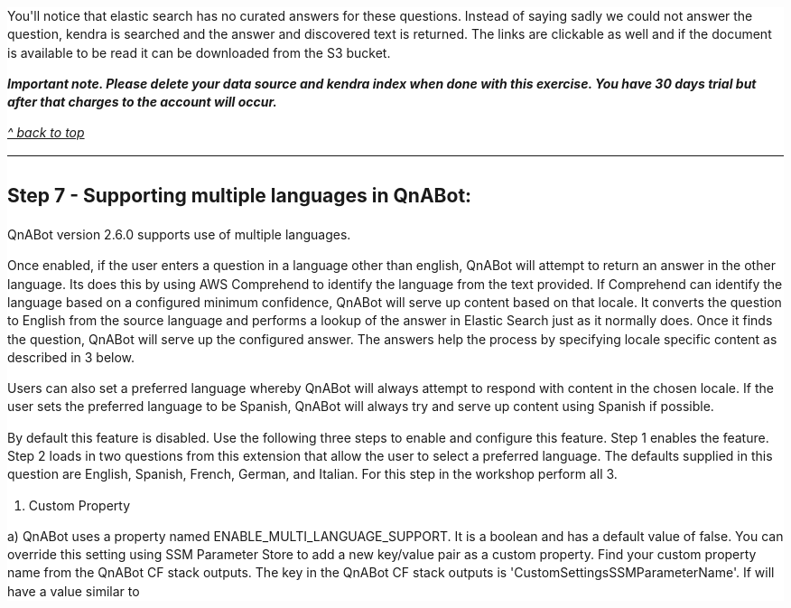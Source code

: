 You'll notice that elastic search has no curated answers for these questions. Instead of saying sadly we could not answer the question,
kendra is searched and the answer and discovered text is returned. The links are clickable as well and if the document 
is available to be read it can be downloaded from the S3 bucket. 

***Important note. Please delete your data source and kendra index when done with this exercise. You have 30 days trial but
after that charges to the account will occur.***

[*^ back to top*](#solar-association-deploying-and-customizing-a-ready-made-question-and-answer-bot)
 
* * *

## Step 7 - Supporting multiple languages in QnABot:

QnABot version 2.6.0 supports use of multiple languages. 

Once enabled, if the user enters a question in a language other than english, QnABot will attempt to return an answer in 
the other language. Its does this by using AWS Comprehend to identify the language from the text provided. If Comprehend
can identify the language based on a configured minimum confidence, QnABot will serve up content based on that locale.
It converts the question to English from the source language and performs a lookup of the answer in Elastic Search 
just as it normally does. Once it finds the question, QnABot will serve up the configured answer. The answers help
the process by specifying locale specific content as described in 3 below. 

Users can also set a preferred language whereby QnABot will always attempt to respond with content in the chosen
locale.  If the user sets the preferred language to be Spanish, QnABot will always try and serve up content using
Spanish if possible. 

By default this feature is disabled. Use the following three steps to enable and configure this feature. Step 1 enables 
the feature. Step 2 loads in two questions from this extension that allow the user to select a preferred language. The 
defaults supplied in this question are English, Spanish, French, German, and Italian. For this step in the workshop
perform all 3. 

1) Custom Property

a) QnABot uses a property named ENABLE_MULTI_LANGUAGE_SUPPORT. It is a boolean and has a default value of false. 
You can override this setting using SSM Parameter Store to add a new key/value pair as a custom property. 
Find your custom property name from the QnABot CF stack outputs. The key in the QnABot CF stack outputs is 
'CustomSettingsSSMParameterName'. If will have a value similar to 
